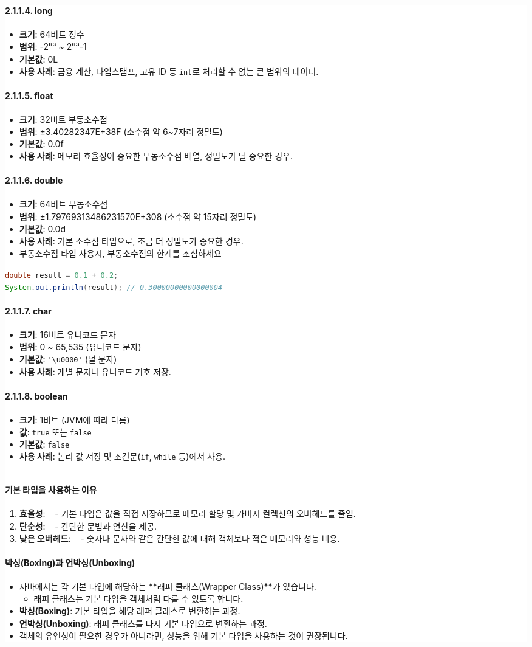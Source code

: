 #### 2.1.1.4. **long**

- **크기**: 64비트 정수
- **범위**: -2⁶³ ~ 2⁶³-1
- **기본값**: 0L
- **사용 사례**: 금융 계산, 타임스탬프, 고유 ID 등 `int`로 처리할 수 없는 큰 범위의 데이터.

#### 2.1.1.5. **float**

- **크기**: 32비트 부동소수점
- **범위**: ±3.40282347E+38F (소수점 약 6~7자리 정밀도)
- **기본값**: 0.0f
- **사용 사례**: 메모리 효율성이 중요한 부동소수점 배열, 정밀도가 덜 중요한 경우.

#### 2.1.1.6. **double**

- **크기**: 64비트 부동소수점
- **범위**: ±1.79769313486231570E+308 (소수점 약 15자리 정밀도)
- **기본값**: 0.0d
- **사용 사례**: 기본 소수점 타입으로, 조금 더 정밀도가 중요한 경우.
- 부동소수점 타입 사용시, 부동소수점의 한계를 조심하세요 

```java
double result = 0.1 + 0.2;
System.out.println(result); // 0.30000000000000004
```

#### 2.1.1.7. **char**

- **크기**: 16비트 유니코드 문자
- **범위**: 0 ~ 65,535 (유니코드 문자)
- **기본값**: `'\u0000'` (널 문자)
- **사용 사례**: 개별 문자나 유니코드 기호 저장.

#### 2.1.1.8. **boolean**

- **크기**: 1비트 (JVM에 따라 다름)
- **값**: `true` 또는 `false`
- **기본값**: `false`
- **사용 사례**: 논리 값 저장 및 조건문(`if`, `while` 등)에서 사용.

---

#### 기본 타입을 사용하는 이유

1. **효율성**:
   - 기본 타입은 값을 직접 저장하므로 메모리 할당 및 가비지 컬렉션의 오버헤드를 줄임.
2. **단순성**:
   - 간단한 문법과 연산을 제공.
3. **낮은 오버헤드**:
   - 숫자나 문자와 같은 간단한 값에 대해 객체보다 적은 메모리와 성능 비용.

#### 박싱(Boxing)과 언박싱(Unboxing)

- 자바에서는 각 기본 타입에 해당하는 **래퍼 클래스(Wrapper Class)**가 있습니다.  
  - 래퍼 클래스는 기본 타입을 객체처럼 다룰 수 있도록 합니다.
- **박싱(Boxing)**: 기본 타입을 해당 래퍼 클래스로 변환하는 과정.
- **언박싱(Unboxing)**: 래퍼 클래스를 다시 기본 타입으로 변환하는 과정.
- 객체의 유연성이 필요한 경우가 아니라면, 성능을 위해 기본 타입을 사용하는 것이 권장됩니다.
